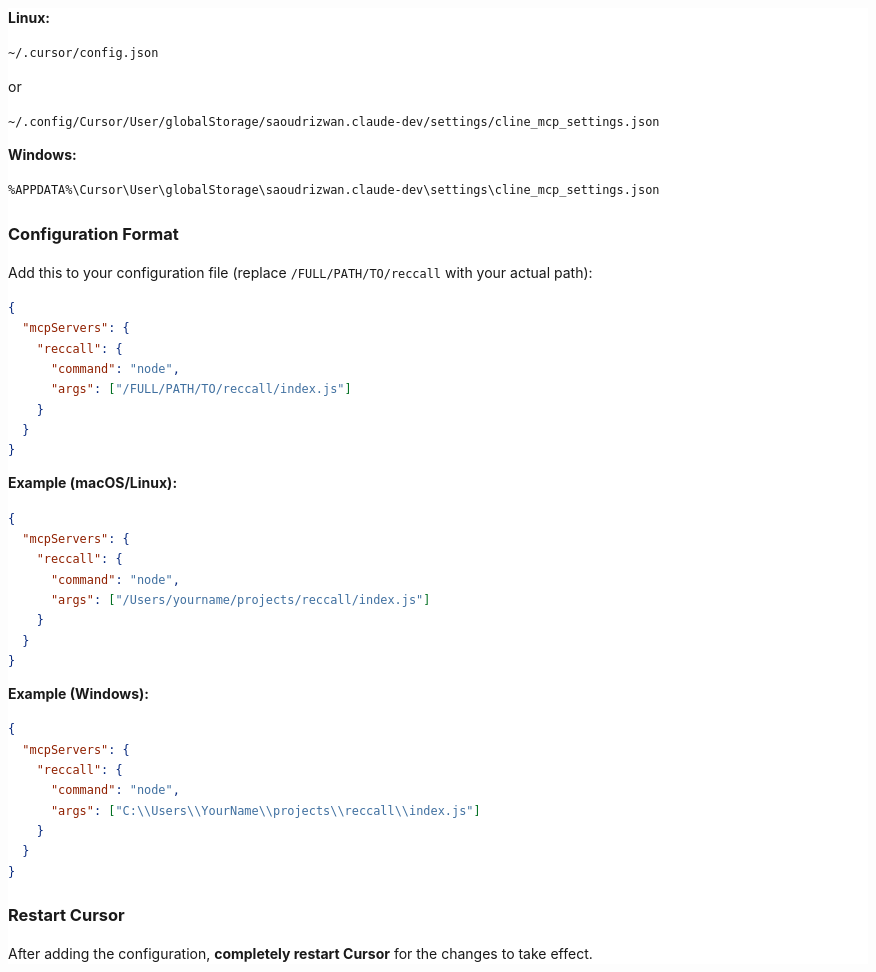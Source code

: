 **Linux:**
```
~/.cursor/config.json
```
or
```
~/.config/Cursor/User/globalStorage/saoudrizwan.claude-dev/settings/cline_mcp_settings.json
```

**Windows:**
```
%APPDATA%\Cursor\User\globalStorage\saoudrizwan.claude-dev\settings\cline_mcp_settings.json
```

### Configuration Format

Add this to your configuration file (replace `/FULL/PATH/TO/reccall` with your actual path):

```json
{
  "mcpServers": {
    "reccall": {
      "command": "node",
      "args": ["/FULL/PATH/TO/reccall/index.js"]
    }
  }
}
```

**Example (macOS/Linux):**
```json
{
  "mcpServers": {
    "reccall": {
      "command": "node",
      "args": ["/Users/yourname/projects/reccall/index.js"]
    }
  }
}
```

**Example (Windows):**
```json
{
  "mcpServers": {
    "reccall": {
      "command": "node",
      "args": ["C:\\Users\\YourName\\projects\\reccall\\index.js"]
    }
  }
}
```

### Restart Cursor

After adding the configuration, **completely restart Cursor** for the changes to take effect.
